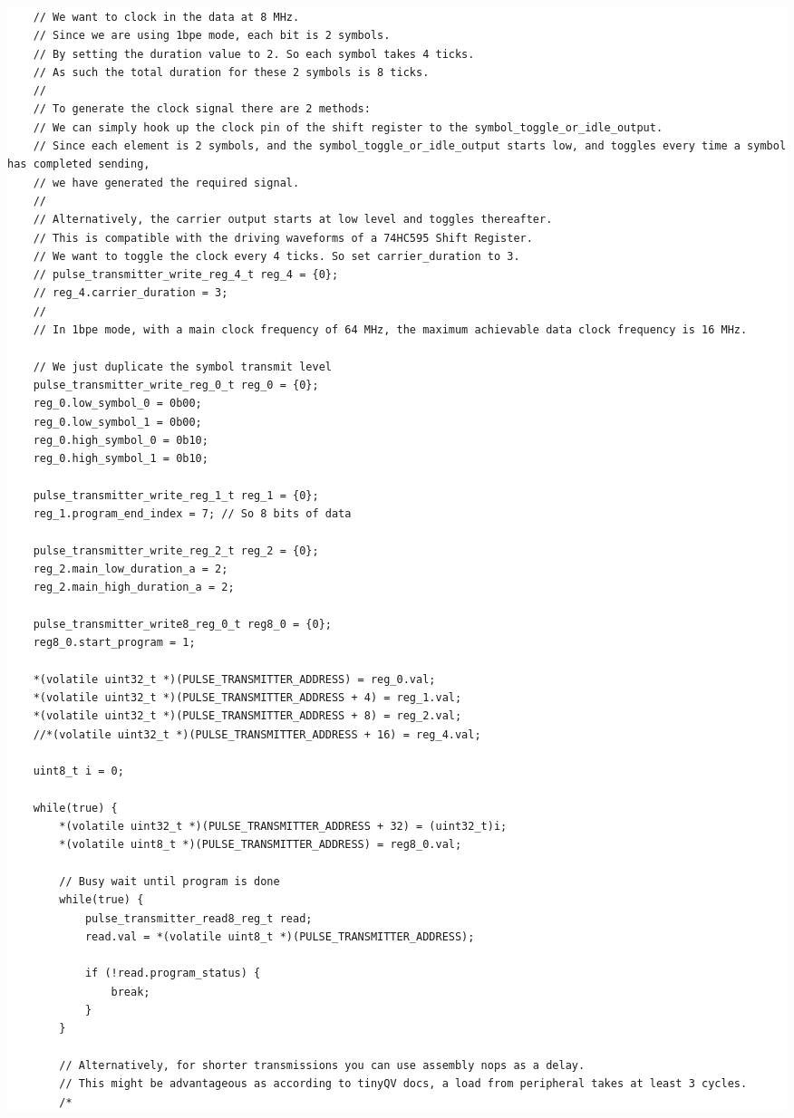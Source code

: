 ```
    // We want to clock in the data at 8 MHz.
    // Since we are using 1bpe mode, each bit is 2 symbols.
    // By setting the duration value to 2. So each symbol takes 4 ticks.
    // As such the total duration for these 2 symbols is 8 ticks.
    //
    // To generate the clock signal there are 2 methods:
    // We can simply hook up the clock pin of the shift register to the symbol_toggle_or_idle_output.
    // Since each element is 2 symbols, and the symbol_toggle_or_idle_output starts low, and toggles every time a symbol has completed sending,
    // we have generated the required signal.
    //
    // Alternatively, the carrier output starts at low level and toggles thereafter.
    // This is compatible with the driving waveforms of a 74HC595 Shift Register.
    // We want to toggle the clock every 4 ticks. So set carrier_duration to 3.
    // pulse_transmitter_write_reg_4_t reg_4 = {0};
    // reg_4.carrier_duration = 3;
    //
    // In 1bpe mode, with a main clock frequency of 64 MHz, the maximum achievable data clock frequency is 16 MHz.

    // We just duplicate the symbol transmit level
    pulse_transmitter_write_reg_0_t reg_0 = {0};
    reg_0.low_symbol_0 = 0b00;
    reg_0.low_symbol_1 = 0b00;
    reg_0.high_symbol_0 = 0b10;
    reg_0.high_symbol_1 = 0b10;

    pulse_transmitter_write_reg_1_t reg_1 = {0};
    reg_1.program_end_index = 7; // So 8 bits of data
    
    pulse_transmitter_write_reg_2_t reg_2 = {0};
    reg_2.main_low_duration_a = 2;
    reg_2.main_high_duration_a = 2;

    pulse_transmitter_write8_reg_0_t reg8_0 = {0};
    reg8_0.start_program = 1;

    *(volatile uint32_t *)(PULSE_TRANSMITTER_ADDRESS) = reg_0.val;
    *(volatile uint32_t *)(PULSE_TRANSMITTER_ADDRESS + 4) = reg_1.val;
    *(volatile uint32_t *)(PULSE_TRANSMITTER_ADDRESS + 8) = reg_2.val;
    //*(volatile uint32_t *)(PULSE_TRANSMITTER_ADDRESS + 16) = reg_4.val;   

    uint8_t i = 0;

    while(true) {
        *(volatile uint32_t *)(PULSE_TRANSMITTER_ADDRESS + 32) = (uint32_t)i;
        *(volatile uint8_t *)(PULSE_TRANSMITTER_ADDRESS) = reg8_0.val;

        // Busy wait until program is done
        while(true) {
            pulse_transmitter_read8_reg_t read;
            read.val = *(volatile uint8_t *)(PULSE_TRANSMITTER_ADDRESS);

            if (!read.program_status) {
                break;
            }
        }

        // Alternatively, for shorter transmissions you can use assembly nops as a delay.
        // This might be advantageous as according to tinyQV docs, a load from peripheral takes at least 3 cycles.
        /*
```